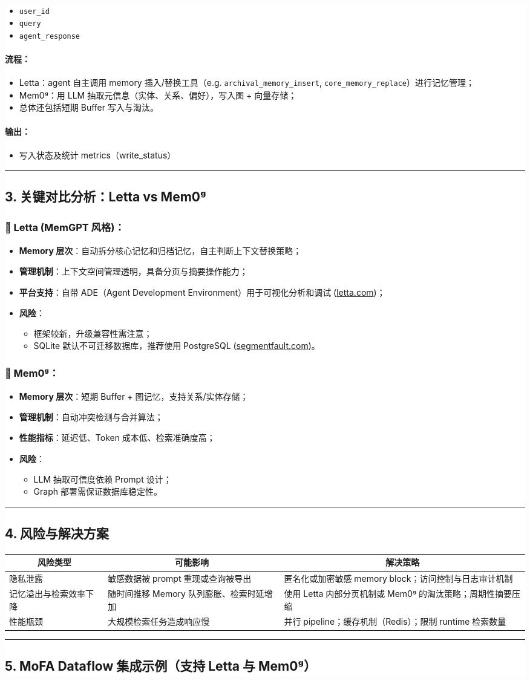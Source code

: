 * `user_id`
* `query`
* `agent_response`

#### 流程：

* Letta：agent 自主调用 memory 插入/替换工具（e.g. `archival_memory_insert`, `core_memory_replace`）进行记忆管理；
* Mem0ᵍ：用 LLM 抽取元信息（实体、关系、偏好），写入图 + 向量存储；
* 总体还包括短期 Buffer 写入与淘汰。

#### 输出：

* 写入状态及统计 metrics（write\_status）

---

## 3. 关键对比分析：Letta vs Mem0ᵍ

### 🔹 Letta (MemGPT 风格)：

* **Memory 层次**：自动拆分核心记忆和归档记忆，自主判断上下文替换策略；
* **管理机制**：上下文空间管理透明，具备分页与摘要操作能力；
* **平台支持**：自带 ADE（Agent Development Environment）用于可视化分析和调试 ([letta.com][3])；
* **风险**：

  * 框架较新，升级兼容性需注意；
  * SQLite 默认不可迁移数据库，推荐使用 PostgreSQL ([segmentfault.com][5])。

### 🔹 Mem0ᵍ：

* **Memory 层次**：短期 Buffer + 图记忆，支持关系/实体存储；
* **管理机制**：自动冲突检测与合并算法；
* **性能指标**：延迟低、Token 成本低、检索准确度高；
* **风险**：

  * LLM 抽取可信度依赖 Prompt 设计；
  * Graph 部署需保证数据库稳定性。

---

## 4. 风险与解决方案

| 风险类型        | 可能影响                     | 解决策略                                       |
| ----------- | ------------------------ | ------------------------------------------ |
| 隐私泄露        | 敏感数据被 prompt 重现或查询被导出    | 匿名化或加密敏感 memory block；访问控制与日志审计机制          |
| 记忆溢出与检索效率下降 | 随时间推移 Memory 队列膨胀、检索时延增加 | 使用 Letta 内部分页机制或 Mem0ᵍ 的淘汰策略；周期性摘要压缩       |
| 性能瓶颈        | 大规模检索任务造成响应慢             | 并行 pipeline；缓存机制（Redis）；限制 runtime 检索数量    |

---

## 5. MoFA Dataflow 集成示例（支持 Letta 与 Mem0ᵍ）


[1]: https://www.firecrawl.dev/blog/best-open-source-rag-frameworks?utm_source=chatgpt.com "15 Best Open-Source RAG Frameworks in 2025 - firecrawl.dev"
[2]: https://zhuanlan.zhihu.com/p/17599116411?utm_source=chatgpt.com "10 个顶级的 RAG 框架，开源的 - 知乎"
[3]: https://medevel.com/open-source-rag-1900/?utm_source=chatgpt.com "19 Open-source Free RAG Frameworks and Solution for AI Engineers and ..."
[4]: https://blog.csdn.net/mopmgerg54mo/article/details/146422885?utm_source=chatgpt.com "两种RAG工具LightRAG和GraphRAG对比 - CSDN博客"
[5]: https://arxiv.org/abs/2410.05779?utm_source=chatgpt.com "LightRAG: Simple and Fast Retrieval-Augmented Generation"
[6]: https://zhuanlan.zhihu.com/p/13261291813?utm_source=chatgpt.com "LightRAG技术框架解读 - 知乎"
[7]: https://zhuanlan.zhihu.com/p/1920488748736549036?utm_source=chatgpt.com "多模态文档的新解法：RAG-Anything 重塑知识检索体验 - 知乎"
[8]: https://github.com/HKUDS/RAG-Anything?utm_source=chatgpt.com "RAG-Anything: All-in-One RAG System - GitHub"
[9]: https://arxiv.org/abs/2506.12494?utm_source=chatgpt.com "FlexRAG: A Flexible and Comprehensive Framework for Retrieval-Augmented Generation"
[10]: https://arxiv.org/abs/2408.11381?utm_source=chatgpt.com "RAGLAB: A Modular and Research-Oriented Unified Framework for Retrieval-Augmented Generation"
[1]: https://blog.csdn.net/mopmgerg54mo/article/details/146422885?utm_source=chatgpt.com "两种RAG工具LightRAG和GraphRAG对比 - CSDN博客"
[2]: https://promptengineering.org/lightrag-graph-enhanced-text-indexing-and-dual-level-retrieval/?utm_source=chatgpt.com "LightRAG: Graph-Enhanced Text Indexing and Dual-Level Retrieval"
[3]: https://arxiv.org/html/2410.05779v1?utm_source=chatgpt.com "LightRAG: Simple and Fast Retrieval-Augmented Generation - arXiv.org"
[4]: https://memoryhub.tistory.com/entry/LightRAG-vs-RagAnything-Technical-Framework-Comparison?utm_source=chatgpt.com "LightRAG vs RagAnything: Technical Framework Comparison"
[5]: https://github.com/sudhersankv/NaiveRAG-vs-GraphRAG-vs-LightRAG-Comparison-tool?utm_source=chatgpt.com "sudhersankv/NaiveRAG-vs-GraphRAG-vs-LightRAG-Comparison-tool - GitHub"
[6]: https://github.com/HKUDS/RAG-Anything/blob/main/README_zh.md?utm_source=chatgpt.com "RAG-Anything/README_zh.md at main · HKUDS/RAG-Anything - GitHub"
[7]: https://blog.gitcode.com/aaa027b1992b39f56f314e543734c5b5.html?utm_source=chatgpt.com "RAG-Anything 项目亮点解析 - GitCode博客"
[1]: https://docs.letta.com/guides/agents/memory?utm_source=chatgpt.com "Agent Memory | Letta"
[2]: https://github.com/letta-ai/letta?utm_source=chatgpt.com "GitHub - letta-ai/letta: Letta (formerly MemGPT) is the stateful agents ..."
[3]: https://www.letta.com/?utm_source=chatgpt.com "Letta - MemGPT"
[4]: https://www.bilibili.com/video/BV1PFmiYiEWn/?utm_source=chatgpt.com "吴恩达《LLMs作为操作系统|LLMs as Operating Systems ..."
[5]: https://segmentfault.com/p/1210000047067415?utm_source=chatgpt.com "GitHub - letta-ai/letta: Letta（以前称为 MemGPT）是具有 ..."